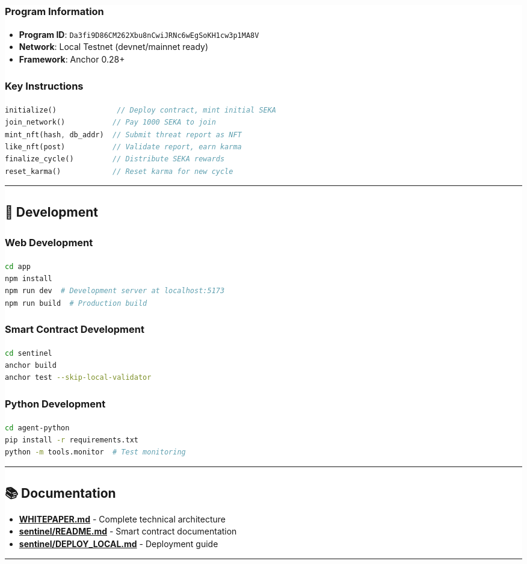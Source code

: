### Program Information

- **Program ID**: `Da3fi9D86CM262Xbu8nCwiJRNc6wEgSoKH1cw3p1MA8V`
- **Network**: Local Testnet (devnet/mainnet ready)
- **Framework**: Anchor 0.28+

### Key Instructions

```rust
initialize()              // Deploy contract, mint initial SEKA
join_network()           // Pay 1000 SEKA to join
mint_nft(hash, db_addr)  // Submit threat report as NFT
like_nft(post)           // Validate report, earn karma
finalize_cycle()         // Distribute SEKA rewards
reset_karma()            // Reset karma for new cycle
```

---

## 🚀 Development

### Web Development

```bash
cd app
npm install
npm run dev  # Development server at localhost:5173
npm run build  # Production build
```

### Smart Contract Development

```bash
cd sentinel
anchor build
anchor test --skip-local-validator
```

### Python Development

```bash
cd agent-python
pip install -r requirements.txt
python -m tools.monitor  # Test monitoring
```

---

## 📚 Documentation

- **[WHITEPAPER.md](WHITEPAPER.md)** - Complete technical architecture
- **[sentinel/README.md](sentinel/README.md)** - Smart contract documentation
- **[sentinel/DEPLOY_LOCAL.md](sentinel/DEPLOY_LOCAL.md)** - Deployment guide

---